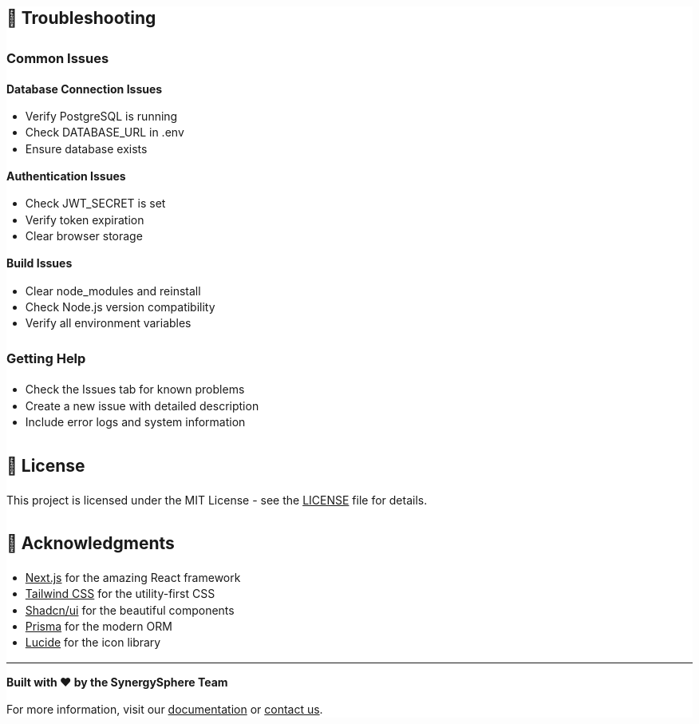 ## 🐛 Troubleshooting

### Common Issues

**Database Connection Issues**
- Verify PostgreSQL is running
- Check DATABASE_URL in .env
- Ensure database exists

**Authentication Issues**
- Check JWT_SECRET is set
- Verify token expiration
- Clear browser storage

**Build Issues**
- Clear node_modules and reinstall
- Check Node.js version compatibility
- Verify all environment variables

### Getting Help
- Check the Issues tab for known problems
- Create a new issue with detailed description
- Include error logs and system information

## 📄 License

This project is licensed under the MIT License - see the [LICENSE](LICENSE) file for details.

## 🙏 Acknowledgments

- [Next.js](https://nextjs.org/) for the amazing React framework
- [Tailwind CSS](https://tailwindcss.com/) for the utility-first CSS
- [Shadcn/ui](https://ui.shadcn.com/) for the beautiful components
- [Prisma](https://prisma.io/) for the modern ORM
- [Lucide](https://lucide.dev/) for the icon library

---

**Built with ❤️ by the SynergySphere Team**

For more information, visit our [documentation](docs/) or [contact us](mailto:support@synergysphere.com).
